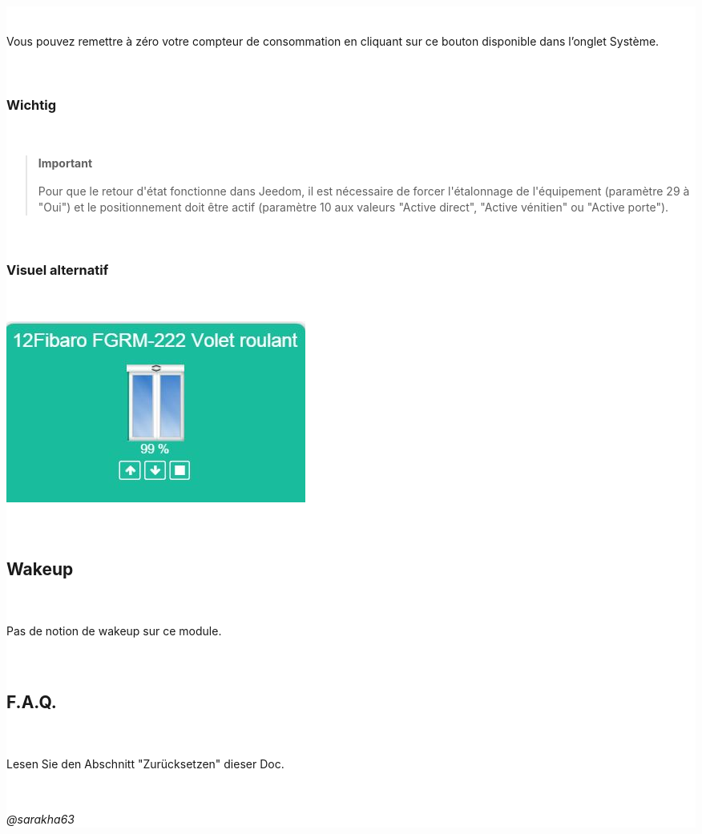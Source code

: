  

Vous pouvez remettre à zéro votre compteur de consommation en cliquant sur ce bouton disponible dans l’onglet Système.

 

### Wichtig

 

> **Important**
>
> Pour que le retour d'état fonctionne dans Jeedom, il est nécessaire de forcer l'étalonnage de l'équipement (paramètre 29 à "Oui") et le positionnement doit être actif (paramètre 10 aux valeurs "Active direct", "Active vénitien" ou "Active porte").

 

### Visuel alternatif

 

![](../images/fibaro.fgrm222/vuewidget.jpg)

 

Wakeup
------

 

Pas de notion de wakeup sur ce module.

 

F.A.Q.
------

 

Lesen Sie den Abschnitt "Zurücksetzen" dieser Doc.

 

*@sarakha63*

